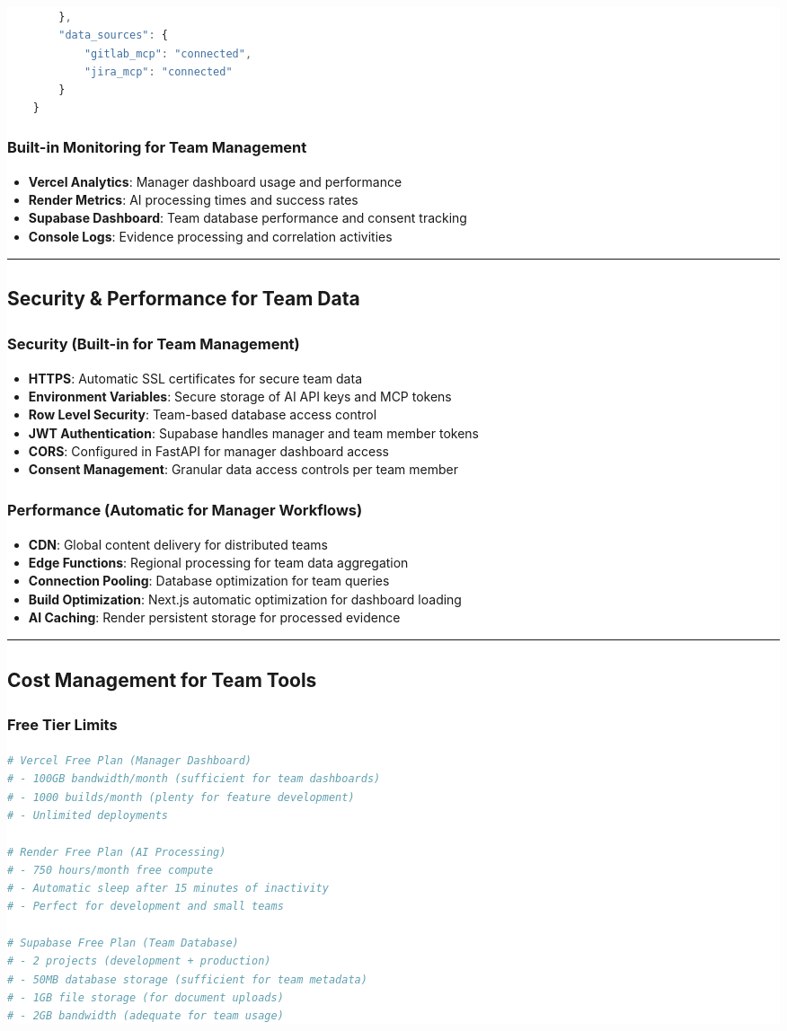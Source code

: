 ```typescript
        },
        "data_sources": {
            "gitlab_mcp": "connected",
            "jira_mcp": "connected"
        }
    }
```

### Built-in Monitoring for Team Management
- **Vercel Analytics**: Manager dashboard usage and performance
- **Render Metrics**: AI processing times and success rates
- **Supabase Dashboard**: Team database performance and consent tracking
- **Console Logs**: Evidence processing and correlation activities

---

## Security & Performance for Team Data

### Security (Built-in for Team Management)
- **HTTPS**: Automatic SSL certificates for secure team data
- **Environment Variables**: Secure storage of AI API keys and MCP tokens
- **Row Level Security**: Team-based database access control
- **JWT Authentication**: Supabase handles manager and team member tokens
- **CORS**: Configured in FastAPI for manager dashboard access
- **Consent Management**: Granular data access controls per team member

### Performance (Automatic for Manager Workflows)
- **CDN**: Global content delivery for distributed teams
- **Edge Functions**: Regional processing for team data aggregation
- **Connection Pooling**: Database optimization for team queries
- **Build Optimization**: Next.js automatic optimization for dashboard loading
- **AI Caching**: Render persistent storage for processed evidence

---

## Cost Management for Team Tools

### Free Tier Limits
```bash
# Vercel Free Plan (Manager Dashboard)
# - 100GB bandwidth/month (sufficient for team dashboards)
# - 1000 builds/month (plenty for feature development)
# - Unlimited deployments

# Render Free Plan (AI Processing)
# - 750 hours/month free compute
# - Automatic sleep after 15 minutes of inactivity
# - Perfect for development and small teams

# Supabase Free Plan (Team Database)
# - 2 projects (development + production)
# - 50MB database storage (sufficient for team metadata)
# - 1GB file storage (for document uploads)
# - 2GB bandwidth (adequate for team usage)
```
